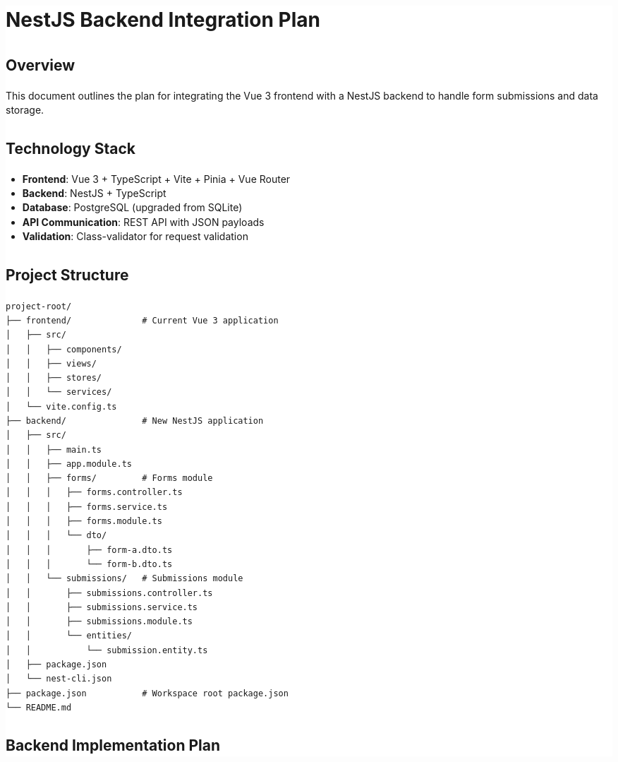 # NestJS Backend Integration Plan

## Overview
This document outlines the plan for integrating the Vue 3 frontend with a NestJS backend to handle form submissions and data storage.

## Technology Stack
- **Frontend**: Vue 3 + TypeScript + Vite + Pinia + Vue Router
- **Backend**: NestJS + TypeScript
- **Database**: PostgreSQL (upgraded from SQLite)
- **API Communication**: REST API with JSON payloads
- **Validation**: Class-validator for request validation

## Project Structure
```
project-root/
├── frontend/              # Current Vue 3 application
│   ├── src/
│   │   ├── components/
│   │   ├── views/
│   │   ├── stores/
│   │   └── services/
│   └── vite.config.ts
├── backend/               # New NestJS application
│   ├── src/
│   │   ├── main.ts
│   │   ├── app.module.ts
│   │   ├── forms/         # Forms module
│   │   │   ├── forms.controller.ts
│   │   │   ├── forms.service.ts
│   │   │   ├── forms.module.ts
│   │   │   └── dto/
│   │   │       ├── form-a.dto.ts
│   │   │       └── form-b.dto.ts
│   │   └── submissions/   # Submissions module
│   │       ├── submissions.controller.ts
│   │       ├── submissions.service.ts
│   │       ├── submissions.module.ts
│   │       └── entities/
│   │           └── submission.entity.ts
│   ├── package.json
│   └── nest-cli.json
├── package.json           # Workspace root package.json
└── README.md
```

## Backend Implementation Plan
